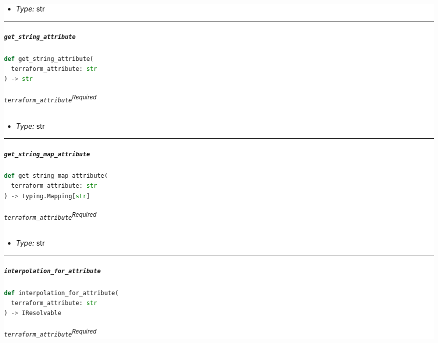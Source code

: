 - *Type:* str

---

##### `get_string_attribute` <a name="get_string_attribute" id="@cdktf/provider-upcloud.dataUpcloudIpAddresses.DataUpcloudIpAddresses.getStringAttribute"></a>

```python
def get_string_attribute(
  terraform_attribute: str
) -> str
```

###### `terraform_attribute`<sup>Required</sup> <a name="terraform_attribute" id="@cdktf/provider-upcloud.dataUpcloudIpAddresses.DataUpcloudIpAddresses.getStringAttribute.parameter.terraformAttribute"></a>

- *Type:* str

---

##### `get_string_map_attribute` <a name="get_string_map_attribute" id="@cdktf/provider-upcloud.dataUpcloudIpAddresses.DataUpcloudIpAddresses.getStringMapAttribute"></a>

```python
def get_string_map_attribute(
  terraform_attribute: str
) -> typing.Mapping[str]
```

###### `terraform_attribute`<sup>Required</sup> <a name="terraform_attribute" id="@cdktf/provider-upcloud.dataUpcloudIpAddresses.DataUpcloudIpAddresses.getStringMapAttribute.parameter.terraformAttribute"></a>

- *Type:* str

---

##### `interpolation_for_attribute` <a name="interpolation_for_attribute" id="@cdktf/provider-upcloud.dataUpcloudIpAddresses.DataUpcloudIpAddresses.interpolationForAttribute"></a>

```python
def interpolation_for_attribute(
  terraform_attribute: str
) -> IResolvable
```

###### `terraform_attribute`<sup>Required</sup> <a name="terraform_attribute" id="@cdktf/provider-upcloud.dataUpcloudIpAddresses.DataUpcloudIpAddresses.interpolationForAttribute.parameter.terraformAttribute"></a>
